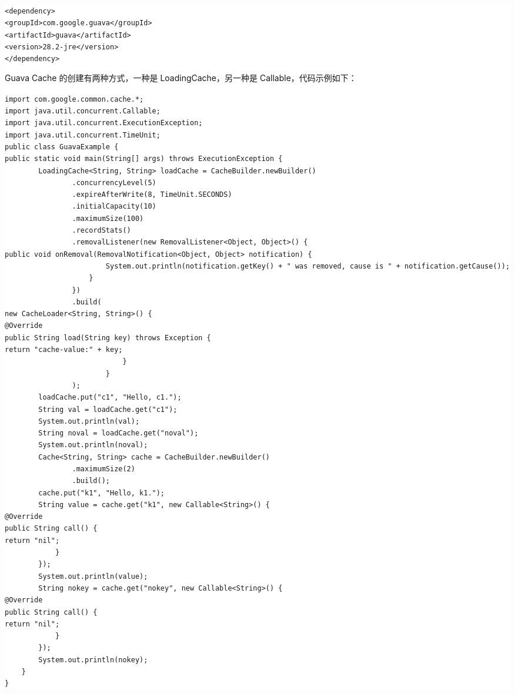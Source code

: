 ```
<dependency>
<groupId>com.google.guava</groupId>
<artifactId>guava</artifactId>
<version>28.2-jre</version>
</dependency>
```

Guava Cache 的创建有两种方式，一种是 LoadingCache，另一种是 Callable，代码示例如下：

```
import com.google.common.cache.*;
import java.util.concurrent.Callable;
import java.util.concurrent.ExecutionException;
import java.util.concurrent.TimeUnit;
public class GuavaExample {
public static void main(String[] args) throws ExecutionException {
        LoadingCache<String, String> loadCache = CacheBuilder.newBuilder()
                .concurrencyLevel(5)
                .expireAfterWrite(8, TimeUnit.SECONDS)
                .initialCapacity(10)
                .maximumSize(100)
                .recordStats()
                .removalListener(new RemovalListener<Object, Object>() {
public void onRemoval(RemovalNotification<Object, Object> notification) {
                        System.out.println(notification.getKey() + " was removed, cause is " + notification.getCause());
                    }
                })
                .build(
new CacheLoader<String, String>() {
@Override
public String load(String key) throws Exception {
return "cache-value:" + key;
                            }
                        }
                );
        loadCache.put("c1", "Hello, c1.");
        String val = loadCache.get("c1");
        System.out.println(val);
        String noval = loadCache.get("noval");
        System.out.println(noval);
        Cache<String, String> cache = CacheBuilder.newBuilder()
                .maximumSize(2) 
                .build();
        cache.put("k1", "Hello, k1.");
        String value = cache.get("k1", new Callable<String>() {
@Override
public String call() {
return "nil";
            }
        });
        System.out.println(value);
        String nokey = cache.get("nokey", new Callable<String>() {
@Override
public String call() {
return "nil";
            }
        });
        System.out.println(nokey);
    }
}
```
